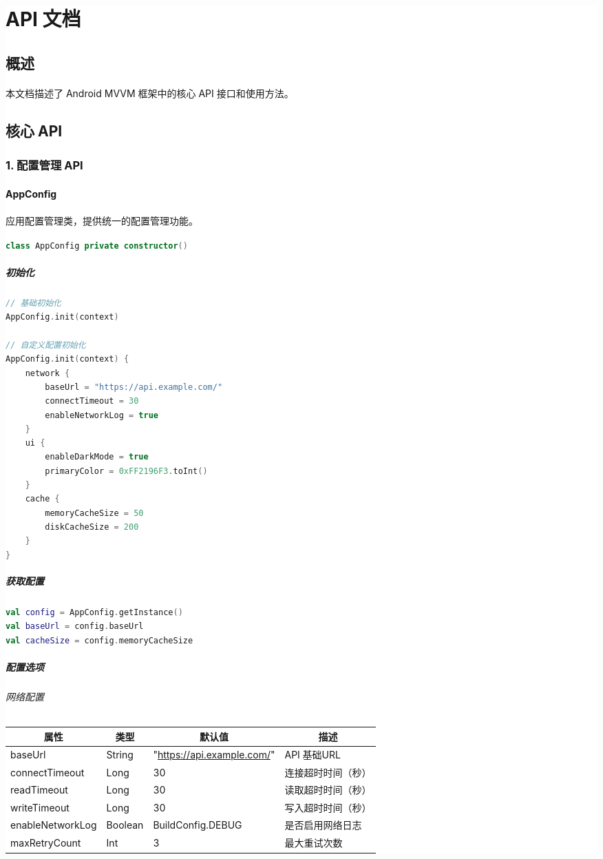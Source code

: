 # API 文档

## 概述
本文档描述了 Android MVVM 框架中的核心 API 接口和使用方法。

## 核心 API

### 1. 配置管理 API

#### AppConfig
应用配置管理类，提供统一的配置管理功能。

```kotlin
class AppConfig private constructor()
```

##### 初始化
```kotlin
// 基础初始化
AppConfig.init(context)

// 自定义配置初始化
AppConfig.init(context) {
    network {
        baseUrl = "https://api.example.com/"
        connectTimeout = 30
        enableNetworkLog = true
    }
    ui {
        enableDarkMode = true
        primaryColor = 0xFF2196F3.toInt()
    }
    cache {
        memoryCacheSize = 50
        diskCacheSize = 200
    }
}
```

##### 获取配置
```kotlin
val config = AppConfig.getInstance()
val baseUrl = config.baseUrl
val cacheSize = config.memoryCacheSize
```

##### 配置选项

###### 网络配置
| 属性 | 类型 | 默认值 | 描述 |
|------|------|--------|------|
| baseUrl | String | "https://api.example.com/" | API 基础URL |
| connectTimeout | Long | 30 | 连接超时时间（秒） |
| readTimeout | Long | 30 | 读取超时时间（秒） |
| writeTimeout | Long | 30 | 写入超时时间（秒） |
| enableNetworkLog | Boolean | BuildConfig.DEBUG | 是否启用网络日志 |
| maxRetryCount | Int | 3 | 最大重试次数 |
